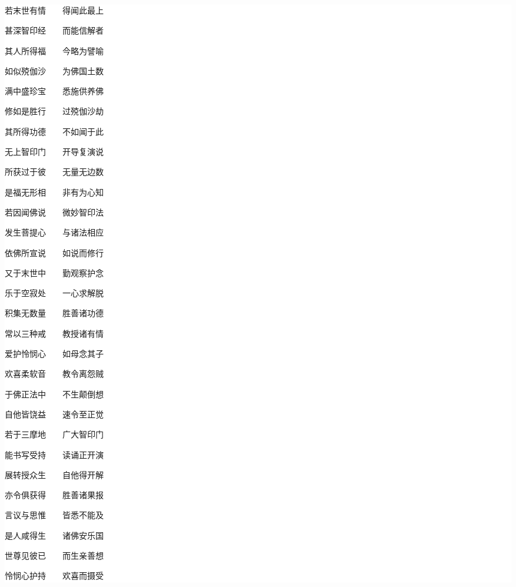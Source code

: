若末世有情　　得闻此最上  

甚深智印经　　而能信解者  

其人所得福　　今略为譬喻  

如似殑伽沙　　为佛国土数  

满中盛珍宝　　悉施供养佛  

修如是胜行　　过殑伽沙劫  

其所得功德　　不如闻于此  

无上智印门　　开导复演说  

所获过于彼　　无量无边数  

是福无形相　　非有为心知  

若因闻佛说　　微妙智印法  

发生菩提心　　与诸法相应  

依佛所宣说　　如说而修行  

又于末世中　　勤观察护念  

乐于空寂处　　一心求解脱  

积集无数量　　胜善诸功德  

常以三种戒　　教授诸有情  

爱护怜悯心　　如母念其子  

欢喜柔软音　　教令离怨贼  

于佛正法中　　不生颠倒想  

自他皆饶益　　速令至正觉  

若于三摩地　　广大智印门  

能书写受持　　读诵正开演  

展转授众生　　自他得开解  

亦令俱获得　　胜善诸果报  

言议与思惟　　皆悉不能及  

是人咸得生　　诸佛安乐国  

世尊见彼已　　而生亲善想  

怜悯心护持　　欢喜而摄受  

